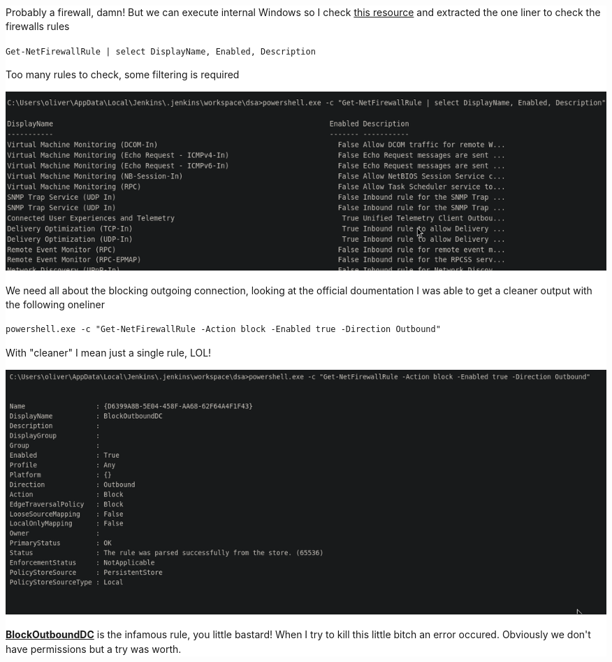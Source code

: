 Probably a firewall, damn! But we can execute internal Windows so I check [this resource](https://medium.com/@calfcrusher/windows-powershell-red-team-cheatsheet-part-1-ee2814a516fe) and extracted the one liner to check the firewalls rules

```
Get-NetFirewallRule | select DisplayName, Enabled, Description
```

Too many rules to check, some filtering is required

![060f40f7ecf6aba49577bf53ff697d3c.png](img/060f40f7ecf6aba49577bf53ff697d3c.png)

We need all about the blocking outgoing connection, looking at the official doumentation I was able to get a cleaner output with the following oneliner

```
powershell.exe -c "Get-NetFirewallRule -Action block -Enabled true -Direction Outbound"
```

With "cleaner" I mean just a single rule, LOL!

![25a5939af5ac0606831923198506048e.png](img/25a5939af5ac0606831923198506048e.png)

**<u>BlockOutboundDC</u>** is the infamous rule, you little bastard! When I try to kill this little bitch an error occured. Obviously we don't have permissions but a try was worth.
